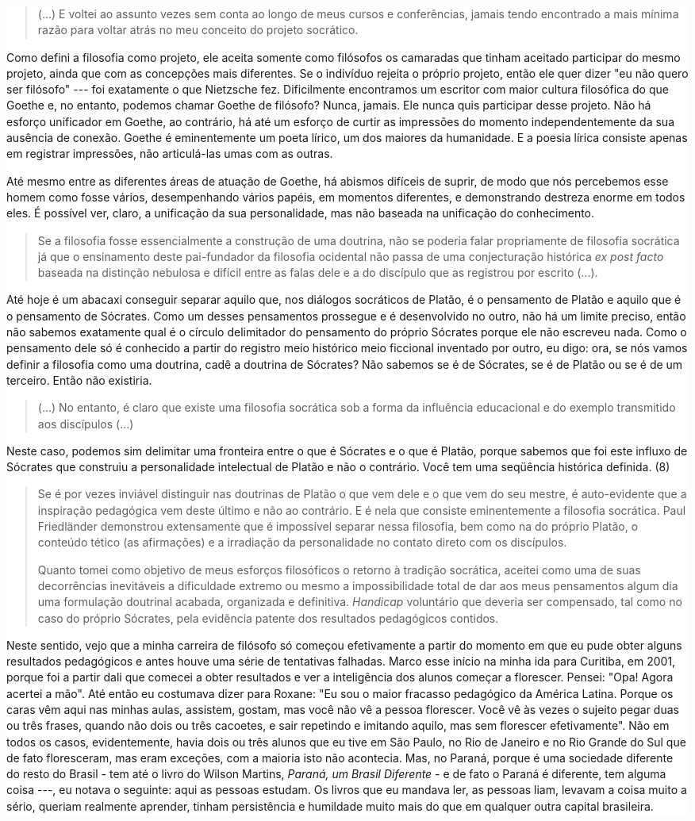 > (\...) E voltei ao assunto vezes sem conta ao longo de meus cursos e conferências, jamais tendo encontrado a mais mínima razão para voltar atrás no meu conceito do projeto socrático.

Como defini a filosofia como projeto, ele aceita somente como filósofos os camaradas que tinham aceitado participar do mesmo projeto, ainda que com as concepções mais diferentes. Se o indivíduo rejeita o próprio projeto, então ele quer dizer "eu não quero ser filósofo" --- foi exatamente o que Nietzsche fez. Dificilmente encontramos um escritor com maior cultura filosófica do que Goethe e, no entanto, podemos chamar Goethe de filósofo? Nunca, jamais. Ele nunca quis participar desse projeto. Não há esforço unificador em Goethe, ao contrário, há até um esforço de curtir as impressões do momento independentemente da sua ausência de conexão. Goethe é eminentemente um poeta lírico, um dos maiores da humanidade. E a poesia lírica consiste apenas em registrar impressões, não articulá-las umas com as outras.

Até mesmo entre as diferentes áreas de atuação de Goethe, há abismos difíceis de suprir, de modo que nós percebemos esse homem como fosse vários, desempenhando vários papéis, em momentos diferentes, e demonstrando destreza enorme em todos eles. É possível ver, claro, a unificação da sua personalidade, mas não baseada na unificação do conhecimento.

> Se a filosofia fosse essencialmente a construção de uma doutrina, não se poderia falar propriamente de filosofia socrática já que o ensinamento deste pai-fundador da filosofia ocidental não passa de uma conjecturação histórica *ex post facto* baseada na distinção nebulosa e difícil entre as falas dele e a do discípulo que as registrou por escrito (\...).

Até hoje é um abacaxi conseguir separar aquilo que, nos diálogos socráticos de Platão, é o pensamento de Platão e aquilo que é o pensamento de Sócrates. Como um desses pensamentos prossegue e é desenvolvido no outro, não há um limite preciso, então não sabemos exatamente qual é o círculo delimitador do pensamento do próprio Sócrates porque ele não escreveu nada. Como o pensamento dele só é conhecido a partir do registro meio histórico meio ficcional inventado por outro, eu digo: ora, se nós vamos definir a filosofia como uma doutrina, cadê a doutrina de Sócrates? Não sabemos se é de Sócrates, se é de Platão ou se é de um terceiro. Então não existiria.

> (\...) No entanto, é claro que existe uma filosofia socrática sob a forma da influência educacional e do exemplo transmitido aos discípulos (\...)

Neste caso, podemos sim delimitar uma fronteira entre o que é Sócrates e o que é Platão, porque sabemos que foi este influxo de Sócrates que construiu a personalidade intelectual de Platão e não o contrário. Você tem uma seqüência histórica definida. (8)

> Se é por vezes inviável distinguir nas doutrinas de Platão o que vem dele e o que vem do seu mestre, é auto-evidente que a inspiração pedagógica vem deste último e não ao contrário. E é nela que consiste eminentemente a filosofia socrática. Paul Friedländer demonstrou extensamente que é impossível separar nessa filosofia, bem como na do próprio Platão, o conteúdo tético (as afirmações) e a irradiação da personalidade no contato direto com os discípulos.
>
> Quanto tomei como objetivo de meus esforços filosóficos o retorno à tradição socrática, aceitei como uma de suas decorrências inevitáveis a dificuldade extremo ou mesmo a impossibilidade total de dar aos meus pensamentos algum dia uma formulação doutrinal acabada, organizada e definitiva. *Handicap* voluntário que deveria ser compensado, tal como no caso do próprio Sócrates, pela evidência patente dos resultados pedagógicos contidos.

Neste sentido, vejo que a minha carreira de filósofo só começou efetivamente a partir do momento em que eu pude obter alguns resultados pedagógicos e antes houve uma série de tentativas falhadas. Marco esse início na minha ida para Curitiba, em 2001, porque foi a partir dali que comecei a obter resultados e ver a inteligência dos alunos começar a florescer. Pensei: "Opa! Agora acertei a mão". Até então eu costumava dizer para Roxane: "Eu sou o maior fracasso pedagógico da América Latina. Porque os caras vêm aqui nas minhas aulas, assistem, gostam, mas você não vê a pessoa florescer. Você vê às vezes o sujeito pegar duas ou três frases, quando não dois ou três cacoetes, e sair repetindo e imitando aquilo, mas sem florescer efetivamente". Não em todos os casos, evidentemente, havia dois ou três alunos que eu tive em São Paulo, no Rio de Janeiro e no Rio Grande do Sul que de fato floresceram, mas eram exceções, com a maioria isto não acontecia. Mas, no Paraná, porque é uma sociedade diferente do resto do Brasil - tem até o livro do Wilson Martins, *Paraná, um Brasil Diferente -* e de fato o Paraná é diferente, tem alguma coisa ---, eu notava o seguinte: aqui as pessoas estudam. Os livros que eu mandava ler, as pessoas liam, levavam a coisa muito a sério, queriam realmente aprender, tinham persistência e humildade muito mais do que em qualquer outra capital brasileira.
